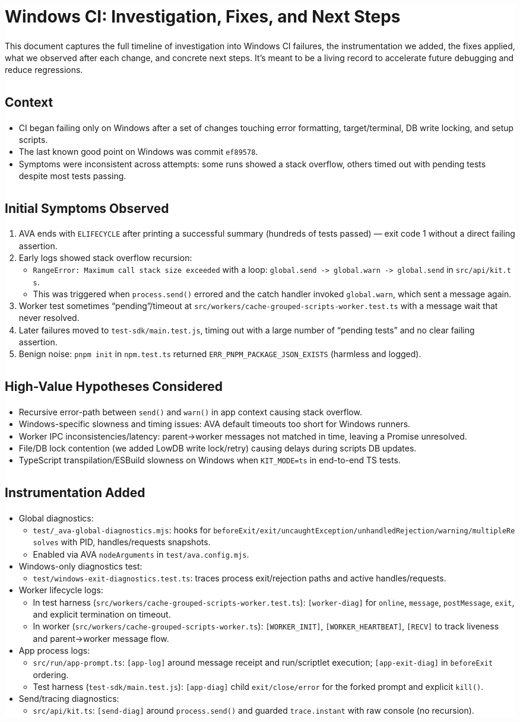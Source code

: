 # Windows CI: Investigation, Fixes, and Next Steps

This document captures the full timeline of investigation into Windows CI failures, the instrumentation we added, the fixes applied, what we observed after each change, and concrete next steps. It’s meant to be a living record to accelerate future debugging and reduce regressions.

## Context

- CI began failing only on Windows after a set of changes touching error formatting, target/terminal, DB write locking, and setup scripts.
- The last known good point on Windows was commit `ef89578`.
- Symptoms were inconsistent across attempts: some runs showed a stack overflow, others timed out with pending tests despite most tests passing.

## Initial Symptoms Observed

1) AVA ends with `ELIFECYCLE` after printing a successful summary (hundreds of tests passed) — exit code 1 without a direct failing assertion.
2) Early logs showed stack overflow recursion:
   - `RangeError: Maximum call stack size exceeded` with a loop: `global.send -> global.warn -> global.send` in `src/api/kit.ts`.
   - This was triggered when `process.send()` errored and the catch handler invoked `global.warn`, which sent a message again.
3) Worker test sometimes “pending”/timeout at `src/workers/cache-grouped-scripts-worker.test.ts` with a message wait that never resolved.
4) Later failures moved to `test-sdk/main.test.js`, timing out with a large number of “pending tests” and no clear failing assertion.
5) Benign noise: `pnpm init` in `npm.test.ts` returned `ERR_PNPM_PACKAGE_JSON_EXISTS` (harmless and logged).

## High-Value Hypotheses Considered

- Recursive error-path between `send()` and `warn()` in app context causing stack overflow.
- Windows-specific slowness and timing issues: AVA default timeouts too short for Windows runners.
- Worker IPC inconsistencies/latency: parent→worker messages not matched in time, leaving a Promise unresolved.
- File/DB lock contention (we added LowDB write lock/retry) causing delays during scripts DB updates.
- TypeScript transpilation/ESBuild slowness on Windows when `KIT_MODE=ts` in end-to-end TS tests.

## Instrumentation Added

- Global diagnostics:
  - `test/_ava-global-diagnostics.mjs`: hooks for `beforeExit/exit/uncaughtException/unhandledRejection/warning/multipleResolves` with PID, handles/requests snapshots.
  - Enabled via AVA `nodeArguments` in `test/ava.config.mjs`.
- Windows-only diagnostics test:
  - `test/windows-exit-diagnostics.test.ts`: traces process exit/rejection paths and active handles/requests.
- Worker lifecycle logs:
  - In test harness (`src/workers/cache-grouped-scripts-worker.test.ts`): `[worker-diag]` for `online`, `message`, `postMessage`, `exit`, and explicit termination on timeout.
  - In worker (`src/workers/cache-grouped-scripts-worker.ts`): `[WORKER_INIT]`, `[WORKER_HEARTBEAT]`, `[RECV]` to track liveness and parent→worker message flow.
- App process logs:
  - `src/run/app-prompt.ts`: `[app-log]` around message receipt and run/scriptlet execution; `[app-exit-diag]` in `beforeExit` ordering.
  - Test harness (`test-sdk/main.test.js`): `[app-diag]` child `exit/close/error` for the forked prompt and explicit `kill()`.
- Send/tracing diagnostics:
  - `src/api/kit.ts`: `[send-diag]` around `process.send()` and guarded `trace.instant` with raw console (no recursion).